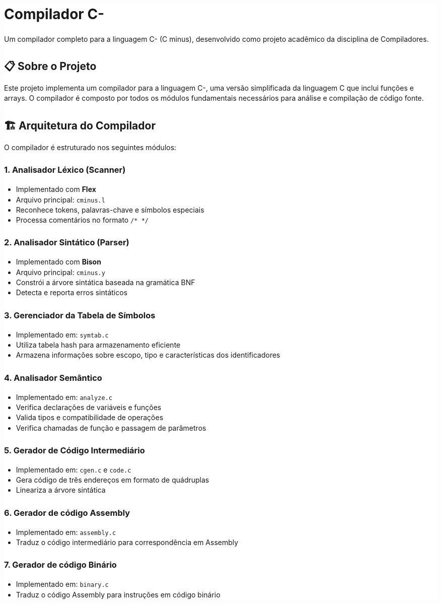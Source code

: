 # Compilador C-

Um compilador completo para a linguagem C- (C minus), desenvolvido como projeto acadêmico da disciplina de Compiladores.

## 📋 Sobre o Projeto

Este projeto implementa um compilador para a linguagem C-, uma versão simplificada da linguagem C que inclui funções e arrays. O compilador é composto por todos os módulos fundamentais necessários para análise e compilação de código fonte.

## 🏗️ Arquitetura do Compilador

O compilador é estruturado nos seguintes módulos:

### 1. **Analisador Léxico (Scanner)**
- Implementado com **Flex**
- Arquivo principal: `cminus.l`
- Reconhece tokens, palavras-chave e símbolos especiais
- Processa comentários no formato `/* */`

### 2. **Analisador Sintático (Parser)**
- Implementado com **Bison**
- Arquivo principal: `cminus.y`
- Constrói a árvore sintática baseada na gramática BNF
- Detecta e reporta erros sintáticos

### 3. **Gerenciador da Tabela de Símbolos**
- Implementado em: `symtab.c`
- Utiliza tabela hash para armazenamento eficiente
- Armazena informações sobre escopo, tipo e características dos identificadores

### 4. **Analisador Semântico**
- Implementado em: `analyze.c`
- Verifica declarações de variáveis e funções
- Valida tipos e compatibilidade de operações
- Verifica chamadas de função e passagem de parâmetros

### 5. **Gerador de Código Intermediário**
- Implementado em: `cgen.c` e `code.c`
- Gera código de três endereços em formato de quádruplas
- Lineariza a árvore sintática

### 6. **Gerador de código Assembly**
- Implementado em: `assembly.c`
- Traduz o código intermediário para correspondência em Assembly

### 7. **Gerador de código Binário**
- Implementado em: `binary.c`
- Traduz o código Assembly para instruções em código binário
